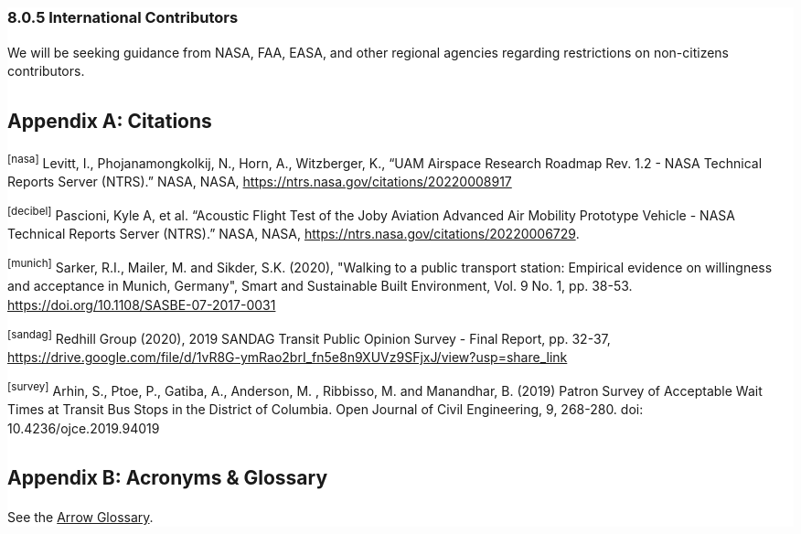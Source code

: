 ### 8.0.5 International Contributors

We will be seeking guidance from NASA, FAA, EASA, and other regional agencies regarding restrictions on non-citizens contributors.

## Appendix A: Citations

<a id="nasa"><sup>[nasa]</sup></a> Levitt, I., Phojanamongkolkij, N., Horn, A., Witzberger, K., “UAM Airspace Research Roadmap Rev. 1.2 - NASA Technical Reports Server (NTRS).” NASA, NASA, https://ntrs.nasa.gov/citations/20220008917

<a id="decibel"><sup>[decibel]</sup></a> Pascioni, Kyle A, et al. “Acoustic Flight Test of the Joby Aviation Advanced Air Mobility Prototype Vehicle - NASA Technical Reports Server (NTRS).” NASA, NASA, https://ntrs.nasa.gov/citations/20220006729. 

<a id="munich"><sup>[munich]</sup></a> Sarker, R.I., Mailer, M. and Sikder, S.K. (2020), "Walking to a public transport station: Empirical evidence on willingness and acceptance in Munich, Germany", Smart and Sustainable Built Environment, Vol. 9 No. 1, pp. 38-53. https://doi.org/10.1108/SASBE-07-2017-0031

<a id="sandag"><sup>[sandag]</sup></a> Redhill Group (2020), 2019 SANDAG Transit Public Opinion Survey - Final Report, pp. 32-37, https://drive.google.com/file/d/1vR8G-ymRao2brI_fn5e8n9XUVz9SFjxJ/view?usp=share_link

<a id="survey"><sup>[survey]</sup></a> Arhin, S., Ptoe, P., Gatiba, A., Anderson, M. , Ribbisso, M. and Manandhar, B. (2019) Patron Survey of Acceptable Wait Times at Transit Bus Stops in the District of Columbia. Open Journal of Civil Engineering, 9, 268-280. doi: 10.4236/ojce.2019.94019

## Appendix B: Acronyms & Glossary

See the [Arrow Glossary](https://nocodb.arrowair.com/dashboard/#/nc/view/7235b38d-12e4-4e4e-8210-bc564be1706e).
